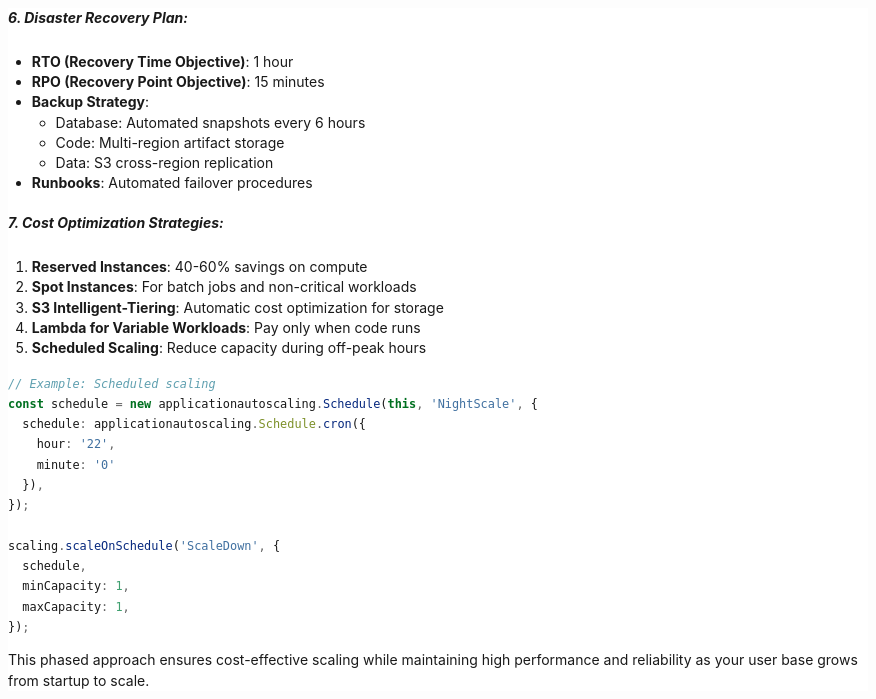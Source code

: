 ##### **6. Disaster Recovery Plan:**

- **RTO (Recovery Time Objective)**: 1 hour
- **RPO (Recovery Point Objective)**: 15 minutes
- **Backup Strategy**:
  - Database: Automated snapshots every 6 hours
  - Code: Multi-region artifact storage
  - Data: S3 cross-region replication
- **Runbooks**: Automated failover procedures

##### **7. Cost Optimization Strategies:**

1. **Reserved Instances**: 40-60% savings on compute
2. **Spot Instances**: For batch jobs and non-critical workloads
3. **S3 Intelligent-Tiering**: Automatic cost optimization for storage
4. **Lambda for Variable Workloads**: Pay only when code runs
5. **Scheduled Scaling**: Reduce capacity during off-peak hours

```typescript
// Example: Scheduled scaling
const schedule = new applicationautoscaling.Schedule(this, 'NightScale', {
  schedule: applicationautoscaling.Schedule.cron({ 
    hour: '22', 
    minute: '0' 
  }),
});

scaling.scaleOnSchedule('ScaleDown', {
  schedule,
  minCapacity: 1,
  maxCapacity: 1,
});
```

This phased approach ensures cost-effective scaling while maintaining high performance and reliability as your user base grows from startup to scale.